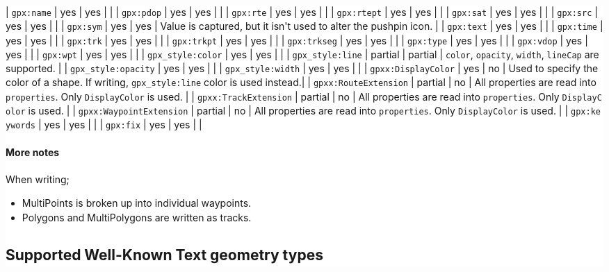 | `gpx:name`               | yes     | yes     |                                                                                             |
| `gpx:pdop`               | yes     | yes     |                                                                                             |
| `gpx:rte`                | yes     | yes     |                                                                                             |
| `gpx:rtept`              | yes     | yes     |                                                                                             |
| `gpx:sat`                | yes     | yes     |                                                                                             |
| `gpx:src`                | yes     | yes     |                                                                                             |
| `gpx:sym`                | yes     | yes     | Value is captured, but it isn't used to alter the pushpin icon.                             |
| `gpx:text`               | yes     | yes     |                                                                                             |
| `gpx:time`               | yes     | yes     |                                                                                             |
| `gpx:trk`                | yes     | yes     |                                                                                             |
| `gpx:trkpt`              | yes     | yes     |                                                                                             |
| `gpx:trkseg`             | yes     | yes     |                                                                                             |
| `gpx:type`               | yes     | yes     |                                                                                             |
| `gpx:vdop`               | yes     | yes     |                                                                                             |
| `gpx:wpt`                | yes     | yes     |                                                                                             |
| `gpx_style:color`        | yes     | yes     |                                                                                             |
| `gpx_style:line`         | partial | partial | `color`, `opacity`, `width`, `lineCap` are supported.                                       |
| `gpx_style:opacity`      | yes     | yes     |                                                                                             |
| `gpx_style:width`        | yes     | yes     |                                                                                             |
| `gpxx:DisplayColor`      | yes     | no      | Used to specify the color of a shape. If writing, `gpx_style:line` color is used instead.|
| `gpxx:RouteExtension`    | partial | no      | All properties are read into `properties`. Only `DisplayColor` is used.                     |
| `gpxx:TrackExtension`    | partial | no      | All properties are read into `properties`. Only `DisplayColor` is used.                     |
| `gpxx:WaypointExtension` | partial | no      | All properties are read into `properties`. Only `DisplayColor` is used.                     |
| `gpx:keywords`           | yes     | yes     |                                                                                             |
| `gpx:fix`                | yes     | yes     |                                                                                             |

#### More notes

When writing;

- MultiPoints is broken up into individual waypoints.
- Polygons and MultiPolygons are written as tracks.
  
## Supported Well-Known Text geometry types
